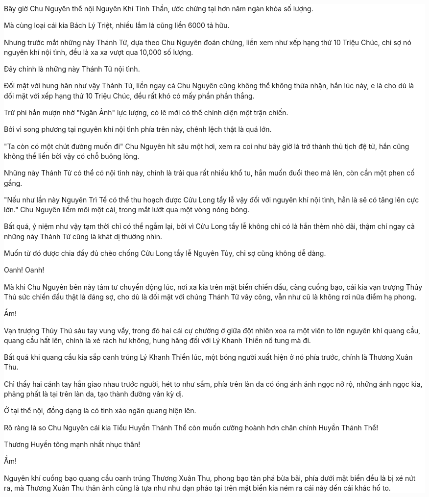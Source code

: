 Bây giờ Chu Nguyên thể nội Nguyên Khí Tinh Thần, ước chừng tại hơn năm ngàn khỏa số lượng.

Mà cùng loại cái kia Bách Lý Triệt, nhiều lắm là cũng liền 6000 tả hữu.

Nhưng trước mắt những này Thánh Tử, dựa theo Chu Nguyên đoán chừng, liền xem như xếp hạng thứ 10 Triệu Chúc, chỉ sợ nó nguyên khí nội tình, đều là xa xa vượt qua 10,000 số lượng.

Đây chính là những này Thánh Tử nội tình.

Đối mặt với hung hãn như vậy Thánh Tử, liền ngay cả Chu Nguyên cũng không thể không thừa nhận, hắn lúc này, e là cho dù là đối mặt với xếp hạng thứ 10 Triệu Chúc, đều rất khó có mấy phần phần thắng.

Trừ phi hắn mượn nhờ "Ngân Ảnh" lực lượng, có lẽ mới có thể chính diện một trận chiến.

Bởi vì song phương tại nguyên khí nội tình phía trên này, chênh lệch thật là quá lớn.

"Ta còn có một chút đường muốn đi" Chu Nguyên hít sâu một hơi, xem ra coi như bây giờ là trở thành thủ tịch đệ tử, hắn cũng không thể liền bởi vậy có chỗ buông lỏng.

Những này Thánh Tử có thể có nội tình này, chính là trải qua rất nhiều khổ tu, hắn muốn đuổi theo mà lên, còn cần một phen cố gắng.

"Nếu như lần này Nguyên Trì Tế có thể thu hoạch được Cửu Long tẩy lễ vậy đối với nguyên khí nội tình, hẳn là sẽ có tăng lên cực lớn." Chu Nguyên liếm môi một cái, trong mắt lướt qua một vòng nóng bỏng.

Bất quá, ý niệm như vậy tạm thời chỉ có thể ngẫm lại, bởi vì Cửu Long tẩy lễ không chỉ có là hắn thèm nhỏ dãi, thậm chí ngay cả những này Thánh Tử cũng là khát dị thường nhìn.

Muốn từ đó được chia đầy đủ chèo chống Cửu Long tẩy lễ Nguyên Tủy, chỉ sợ cũng không dễ dàng.

Oanh! Oanh!

Mà khi Chu Nguyên bên này tâm tư chuyển động lúc, nơi xa kia trên mặt biển chiến đấu, càng cuồng bạo, cái kia vạn trượng Thủy Thú sức chiến đấu thật là đáng sợ, cho dù là đối mặt với chúng Thánh Tử vây công, vẫn như cũ là không rơi nửa điểm hạ phong.

Ầm!

Vạn trượng Thủy Thú sáu tay vung vẩy, trong đó hai cái cự chưởng ở giữa đột nhiên xoa ra một viên to lớn nguyên khí quang cầu, quang cầu hất lên, chính là xé rách hư không, hung hăng đối với Lý Khanh Thiền nổ tung mà đi.

Bất quá khi quang cầu kia sắp oanh trúng Lý Khanh Thiền lúc, một bóng người xuất hiện ở nó phía trước, chính là Thương Xuân Thu.

Chỉ thấy hai cánh tay hắn giao nhau trước người, hét to như sấm, phía trên làn da có óng ánh ánh ngọc nở rộ, những ánh ngọc kia, phảng phất là tại trên làn da, tạo thành đường vân kỳ dị.

Ở tại thể nội, đồng dạng là có tinh xảo ngân quang hiện lên.

Rõ ràng là so Chu Nguyên cái kia Tiểu Huyền Thánh Thể còn muốn cường hoành hơn chân chính Huyền Thánh Thể!

Thương Huyền tông mạnh nhất nhục thân!

Ầm!

Nguyên khí cuồng bạo quang cầu oanh trúng Thương Xuân Thu, phong bạo tàn phá bừa bãi, phía dưới mặt biển đều là bị xé nứt ra, mà Thương Xuân Thu thân ảnh cũng là tựa như như đạn pháo tại trên mặt biển kia ném ra cái này đến cái khác hố to.
